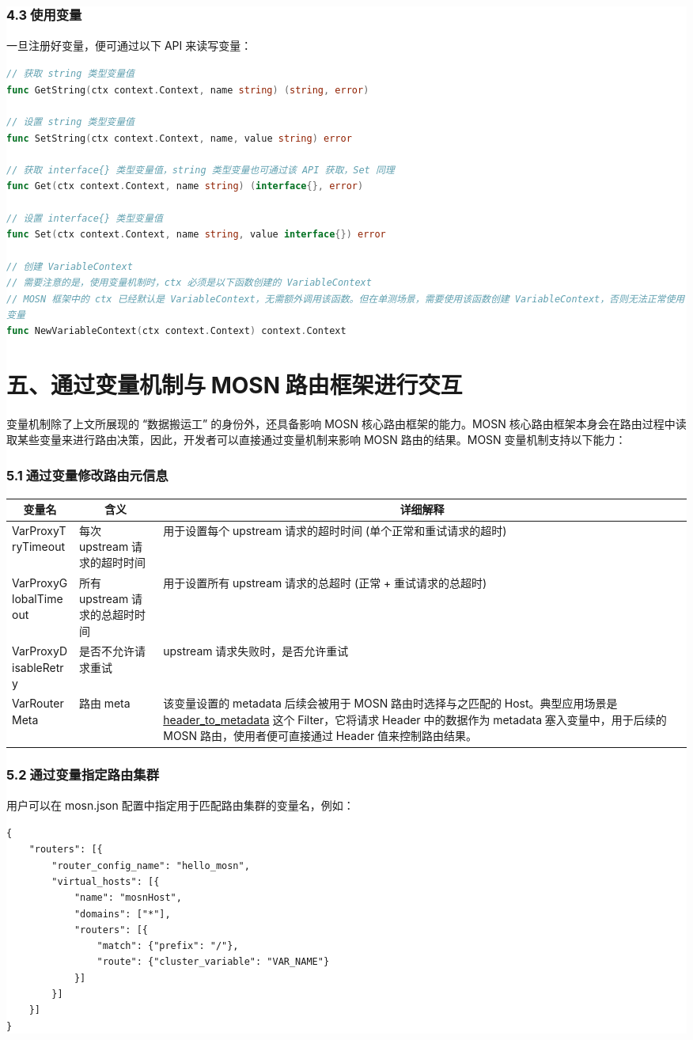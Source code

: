 ### 4.3 使用变量

一旦注册好变量，便可通过以下 API 来读写变量：

```go
// 获取 string 类型变量值
func GetString(ctx context.Context, name string) (string, error)

// 设置 string 类型变量值
func SetString(ctx context.Context, name, value string) error

// 获取 interface{} 类型变量值，string 类型变量也可通过该 API 获取，Set 同理
func Get(ctx context.Context, name string) (interface{}, error)

// 设置 interface{} 类型变量值
func Set(ctx context.Context, name string, value interface{}) error

// 创建 VariableContext
// 需要注意的是，使用变量机制时，ctx 必须是以下函数创建的 VariableContext
// MOSN 框架中的 ctx 已经默认是 VariableContext，无需额外调用该函数。但在单测场景，需要使用该函数创建 VariableContext，否则无法正常使用变量
func NewVariableContext(ctx context.Context) context.Context
```

# 五、通过变量机制与 MOSN 路由框架进行交互

变量机制除了上文所展现的 “数据搬运工” 的身份外，还具备影响 MOSN 核心路由框架的能力。MOSN 核心路由框架本身会在路由过程中读取某些变量来进行路由决策，因此，开发者可以直接通过变量机制来影响 MOSN 路由的结果。MOSN 变量机制支持以下能力：

### 5.1 通过变量修改路由元信息

| 变量名 | 含义 | 详细解释 |
| --- | --- | --- |
| VarProxyTryTimeout | 每次 upstream 请求的超时时间 | 用于设置每个 upstream 请求的超时时间 (单个正常和重试请求的超时)  |
| VarProxyGlobalTimeout | 所有 upstream 请求的总超时时间 | 用于设置所有 upstream 请求的总超时 (正常 + 重试请求的总超时) |
| VarProxyDisableRetry | 是否不允许请求重试 | upstream 请求失败时，是否允许重试 |
| VarRouterMeta | 路由 meta | 该变量设置的 metadata 后续会被用于 MOSN 路由时选择与之匹配的 Host。典型应用场景是 [header_to_metadata](https://github.com/mosn/mosn/tree/master/pkg/filter/stream/headertometadata) 这个 Filter，它将请求 Header 中的数据作为 metadata 塞入变量中，用于后续的 MOSN 路由，使用者便可直接通过 Header 值来控制路由结果。 |

### 5.2 通过变量指定路由集群

用户可以在 mosn.json 配置中指定用于匹配路由集群的变量名，例如：
```
{
	"routers": [{
		"router_config_name": "hello_mosn",
		"virtual_hosts": [{
			"name": "mosnHost",
			"domains": ["*"],
			"routers": [{
				"match": {"prefix": "/"},
				"route": {"cluster_variable": "VAR_NAME"}
			}]
		}]
	}]
}
```
